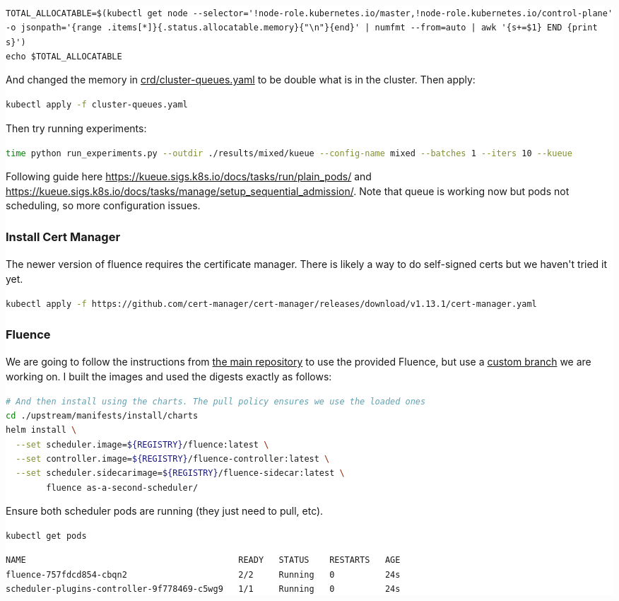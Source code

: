 ```console
TOTAL_ALLOCATABLE=$(kubectl get node --selector='!node-role.kubernetes.io/master,!node-role.kubernetes.io/control-plane' -o jsonpath='{range .items[*]}{.status.allocatable.memory}{"\n"}{end}' | numfmt --from=auto | awk '{s+=$1} END {print s}')
echo $TOTAL_ALLOCATABLE
```
And changed the memory in [crd/cluster-queues.yaml](crd/cluster-queues.yaml) to be double what is in the cluster.
Then apply:

```bash
kubectl apply -f cluster-queues.yaml
```

Then try running experiments:

```bash
time python run_experiments.py --outdir ./results/mixed/kueue --config-name mixed --batches 1 --iters 10 --kueue
```

Following guide here https://kueue.sigs.k8s.io/docs/tasks/run/plain_pods/ and
https://kueue.sigs.k8s.io/docs/tasks/manage/setup_sequential_admission/. Note that queue is working now but pods not scheduling, so more configuration issues.

### Install Cert Manager

The newer version of fluence requires the certificate manager. There is likely a way to do self-signed certs but we haven't tried it yet.

```bash
kubectl apply -f https://github.com/cert-manager/cert-manager/releases/download/v1.13.1/cert-manager.yaml
```

### Fluence

We are going to follow the instructions from [the main repository](https://github.com/flux-framework/flux-k8s) to use the provided Fluence, but use a [custom branch](https://github.com/flux-framework/flux-k8s/pull/69) we are working on. I built the images and used the digests exactly as follows:

```bash
# And then install using the charts. The pull policy ensures we use the loaded ones
cd ./upstream/manifests/install/charts
helm install \
  --set scheduler.image=${REGISTRY}/fluence:latest \
  --set controller.image=${REGISTRY}/fluence-controller:latest \
  --set scheduler.sidecarimage=${REGISTRY}/fluence-sidecar:latest \
        fluence as-a-second-scheduler/
```


Ensure both scheduler pods are running (they just need to pull, etc).

```bash
kubectl get pods
```
```console
NAME                                          READY   STATUS    RESTARTS   AGE
fluence-757fdcd854-cbqn2                      2/2     Running   0          24s
scheduler-plugins-controller-9f778469-c5wg9   1/1     Running   0          24s
```
